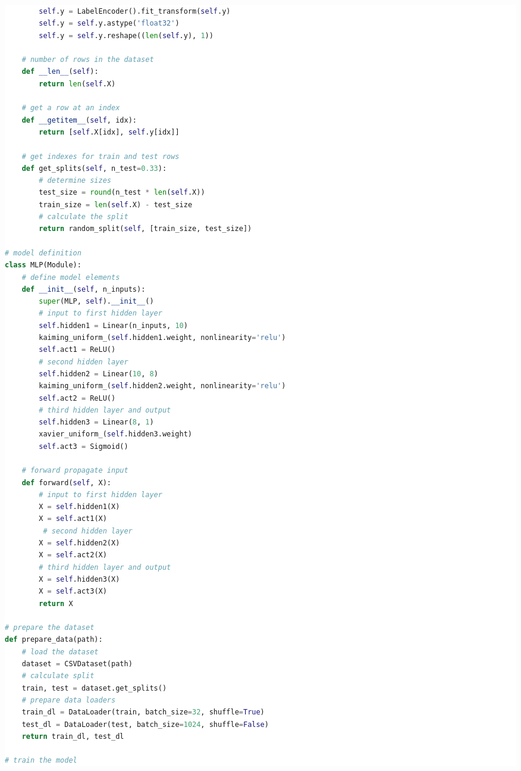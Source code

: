 ```py
        self.y = LabelEncoder().fit_transform(self.y)
        self.y = self.y.astype('float32')
        self.y = self.y.reshape((len(self.y), 1))

    # number of rows in the dataset
    def __len__(self):
        return len(self.X)

    # get a row at an index
    def __getitem__(self, idx):
        return [self.X[idx], self.y[idx]]

    # get indexes for train and test rows
    def get_splits(self, n_test=0.33):
        # determine sizes
        test_size = round(n_test * len(self.X))
        train_size = len(self.X) - test_size
        # calculate the split
        return random_split(self, [train_size, test_size])

# model definition
class MLP(Module):
    # define model elements
    def __init__(self, n_inputs):
        super(MLP, self).__init__()
        # input to first hidden layer
        self.hidden1 = Linear(n_inputs, 10)
        kaiming_uniform_(self.hidden1.weight, nonlinearity='relu')
        self.act1 = ReLU()
        # second hidden layer
        self.hidden2 = Linear(10, 8)
        kaiming_uniform_(self.hidden2.weight, nonlinearity='relu')
        self.act2 = ReLU()
        # third hidden layer and output
        self.hidden3 = Linear(8, 1)
        xavier_uniform_(self.hidden3.weight)
        self.act3 = Sigmoid()

    # forward propagate input
    def forward(self, X):
        # input to first hidden layer
        X = self.hidden1(X)
        X = self.act1(X)
         # second hidden layer
        X = self.hidden2(X)
        X = self.act2(X)
        # third hidden layer and output
        X = self.hidden3(X)
        X = self.act3(X)
        return X

# prepare the dataset
def prepare_data(path):
    # load the dataset
    dataset = CSVDataset(path)
    # calculate split
    train, test = dataset.get_splits()
    # prepare data loaders
    train_dl = DataLoader(train, batch_size=32, shuffle=True)
    test_dl = DataLoader(test, batch_size=1024, shuffle=False)
    return train_dl, test_dl

# train the model
```